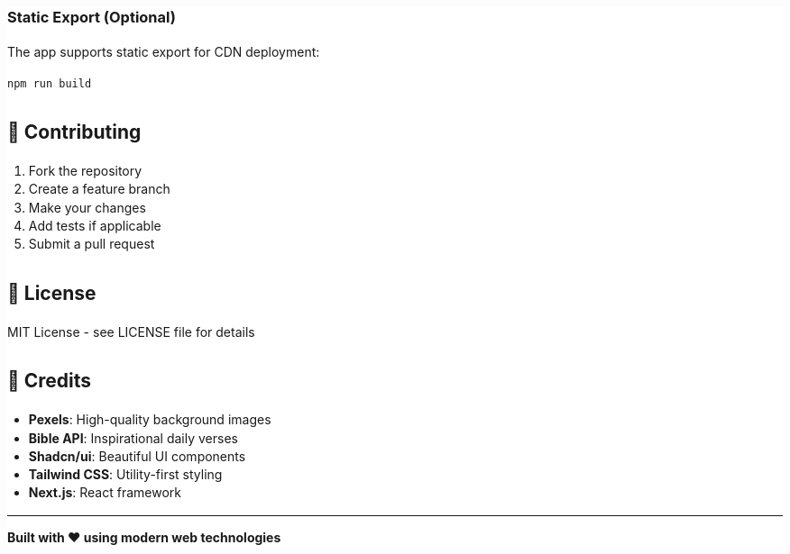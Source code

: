 ### Static Export (Optional)
The app supports static export for CDN deployment:
```bash
npm run build
```

## 🤝 Contributing

1. Fork the repository
2. Create a feature branch
3. Make your changes
4. Add tests if applicable
5. Submit a pull request

## 📄 License

MIT License - see LICENSE file for details

## 🙏 Credits

- **Pexels**: High-quality background images
- **Bible API**: Inspirational daily verses
- **Shadcn/ui**: Beautiful UI components
- **Tailwind CSS**: Utility-first styling
- **Next.js**: React framework

---

**Built with ❤️ using modern web technologies**
